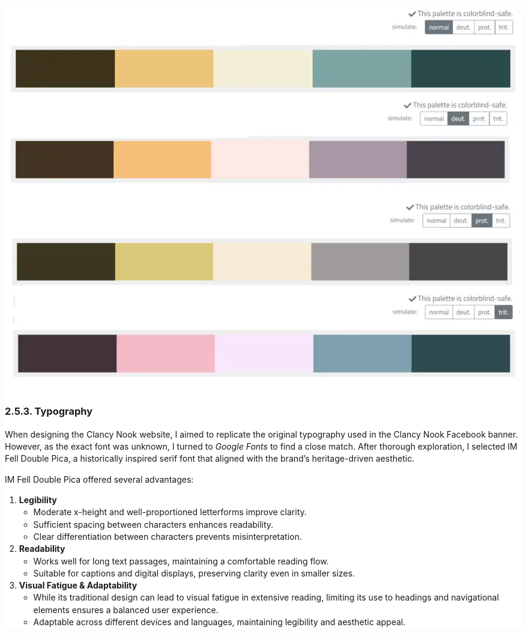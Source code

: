 ![Clancy Nook color contrast validation](docs/figures/color-colorblind-safe-checker.webp)

### **2.5.3. Typography**
When designing the Clancy Nook website, I aimed to replicate the original typography used in the Clancy Nook Facebook banner. However, as the exact font was unknown, I turned to _Google Fonts_ to find a close match. After thorough exploration, I selected IM Fell Double Pica, a historically inspired serif font that aligned with the brand’s heritage-driven aesthetic.

IM Fell Double Pica offered several advantages:

1. **Legibility**
   - Moderate x-height and well-proportioned letterforms improve clarity.
   - Sufficient spacing between characters enhances readability.
   - Clear differentiation between characters prevents misinterpretation.
2. **Readability**
   - Works well for long text passages, maintaining a comfortable reading flow.
   - Suitable for captions and digital displays, preserving clarity even in smaller sizes.
3. **Visual Fatigue & Adaptability**
   - While its traditional design can lead to visual fatigue in extensive reading, limiting its use to headings and navigational elements ensures a balanced user experience.
   - Adaptable across different devices and languages, maintaining legibility and aesthetic appeal.
